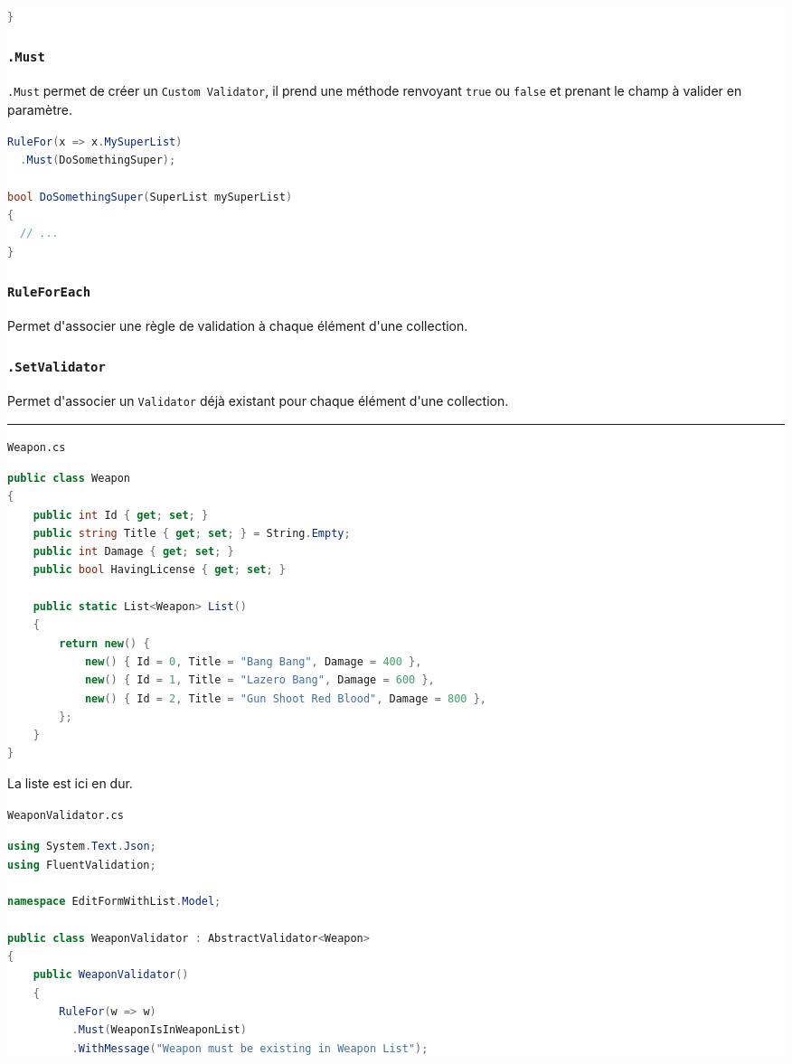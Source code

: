 ```cs
}
```

### `.Must`

`.Must` permet de créer un `Custom Validator`, il prend une méthode renvoyant `true` ou `false` et prenant le champ à valider en paramètre.

```cs
RuleFor(x => x.MySuperList)
  .Must(DoSomethingSuper);

bool DoSomethingSuper(SuperList mySuperList)
{
  // ...
}
```

### `RuleForEach`

Permet d'associer une règle de validation à chaque élément d'une collection.



### `.SetValidator`

Permet d'associer un `Validator` déjà existant pour chaque élément d'une collection.

---

`Weapon.cs`

```cs
public class Weapon
{
    public int Id { get; set; }
    public string Title { get; set; } = String.Empty;
    public int Damage { get; set; }
    public bool HavingLicense { get; set; }

    public static List<Weapon> List()
    {
        return new() {
            new() { Id = 0, Title = "Bang Bang", Damage = 400 },    
            new() { Id = 1, Title = "Lazero Bang", Damage = 600 },    
            new() { Id = 2, Title = "Gun Shoot Red Blood", Damage = 800 },    
        };
    }
}
```

La liste est ici en dur.

`WeaponValidator.cs`

```cs
using System.Text.Json;
using FluentValidation;

namespace EditFormWithList.Model;

public class WeaponValidator : AbstractValidator<Weapon>
{
    public WeaponValidator()
    {
        RuleFor(w => w)
          .Must(WeaponIsInWeaponList)
          .WithMessage("Weapon must be existing in Weapon List");
```